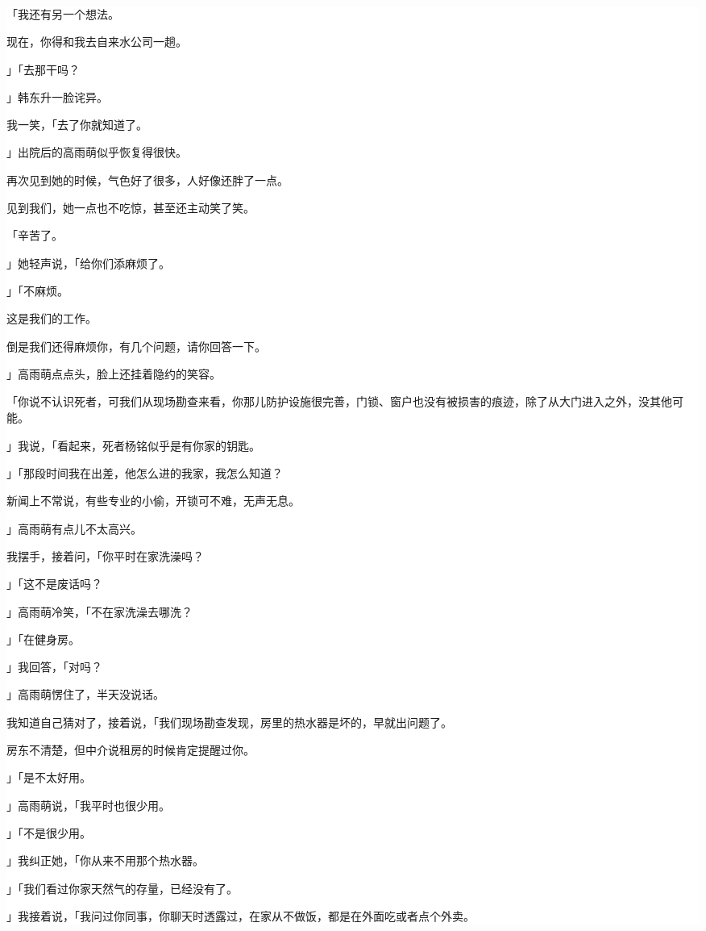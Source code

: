「我还有另一个想法。

现在，你得和我去自来水公司一趟。

」「去那干吗？

」韩东升一脸诧异。

我一笑，「去了你就知道了。

」出院后的高雨萌似乎恢复得很快。

再次见到她的时候，气色好了很多，人好像还胖了一点。

见到我们，她一点也不吃惊，甚至还主动笑了笑。

「辛苦了。

」她轻声说，「给你们添麻烦了。

」「不麻烦。

这是我们的工作。

倒是我们还得麻烦你，有几个问题，请你回答一下。

」高雨萌点点头，脸上还挂着隐约的笑容。

「你说不认识死者，可我们从现场勘查来看，你那儿防护设施很完善，门锁、窗户也没有被损害的痕迹，除了从大门进入之外，没其他可能。

」我说，「看起来，死者杨铭似乎是有你家的钥匙。

」「那段时间我在出差，他怎么进的我家，我怎么知道？

新闻上不常说，有些专业的小偷，开锁可不难，无声无息。

」高雨萌有点儿不太高兴。

我摆手，接着问，「你平时在家洗澡吗？

」「这不是废话吗？

」高雨萌冷笑，「不在家洗澡去哪洗？

」「在健身房。

」我回答，「对吗？

」高雨萌愣住了，半天没说话。

我知道自己猜对了，接着说，「我们现场勘查发现，房里的热水器是坏的，早就出问题了。

房东不清楚，但中介说租房的时候肯定提醒过你。

」「是不太好用。

」高雨萌说，「我平时也很少用。

」「不是很少用。

」我纠正她，「你从来不用那个热水器。

」「我们看过你家天然气的存量，已经没有了。

」我接着说，「我问过你同事，你聊天时透露过，在家从不做饭，都是在外面吃或者点个外卖。
